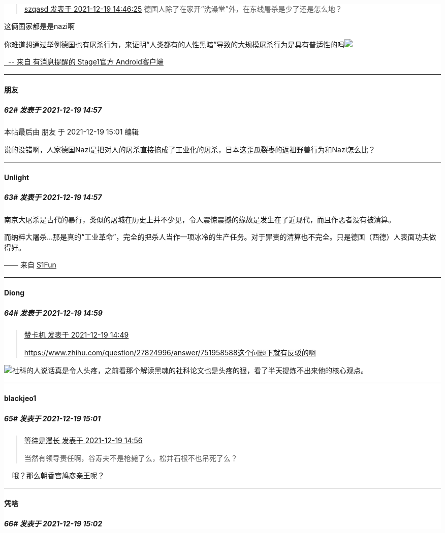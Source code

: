 <blockquote><a href="httphttps://bbs.saraba1st.com/2b/forum.php?mod=redirect&amp;goto=findpost&amp;pid=54001308&amp;ptid=2043378" target="_blank">szqasd 发表于 2021-12-19 14:46:25</a>
德国人除了在家开“洗澡堂”外，在东线屠杀是少了还是怎么地？</blockquote>这俩国家都是是nazi啊

你难道想通过举例德国也有屠杀行为，来证明“人类都有的人性黑暗”导致的大规模屠杀行为是具有普适性的吗<img src="https://static.saraba1st.com/image/smiley/face2017/125.png" referrerpolicy="no-referrer">

[  -- 来自 有消息提醒的 Stage1官方 Android客户端](https://www.coolapk.com/apk/140634)

*****

####  朋友  
##### 62#       发表于 2021-12-19 14:57

 本帖最后由 朋友 于 2021-12-19 15:01 编辑 

说的没错啊，人家德国Nazi是把对人的屠杀直接搞成了工业化的屠杀，日本这歪瓜裂枣的返祖野兽行为和Nazi怎么比？

*****

####  Unlight  
##### 63#       发表于 2021-12-19 14:57

南京大屠杀是古代的暴行，类似的屠城在历史上并不少见，令人震惊震撼的缘故是发生在了近现代，而且作恶者没有被清算。

而纳粹大屠杀…那是真的“工业革命”，完全的把杀人当作一项冰冷的生产任务。对于罪责的清算也不完全。只是德国（西德）人表面功夫做得好。

—— 来自 [S1Fun](https://s1fun.koalcat.com)

*****

####  Diong  
##### 64#       发表于 2021-12-19 14:59

<blockquote><a href="httphttps://bbs.saraba1st.com/2b/forum.php?mod=redirect&amp;goto=findpost&amp;pid=54001336&amp;ptid=2043378" target="_blank">赞卡机 发表于 2021-12-19 14:49</a>

https://www.zhihu.com/question/27824996/answer/751958588这个问题下就有反驳的啊</blockquote>
<img src="https://static.saraba1st.com/image/smiley/face2017/022.png" referrerpolicy="no-referrer">社科的人说话真是令人头疼，之前看那个解读黑魂的社科论文也是头疼的狠，看了半天提炼不出来他的核心观点。

*****

####  blackjeo1  
##### 65#       发表于 2021-12-19 15:01

<blockquote><a href="httphttps://bbs.saraba1st.com/2b/forum.php?mod=redirect&amp;goto=findpost&amp;pid=54001438&amp;ptid=2043378" target="_blank">等待是漫长 发表于 2021-12-19 14:56</a>

当然有领导责任啊，谷寿夫不是枪毙了么，松井石根不也吊死了么？</blockquote>
    哦？那么朝香宫鸠彦亲王呢？

*****

####  凭啥  
##### 66#       发表于 2021-12-19 15:02
